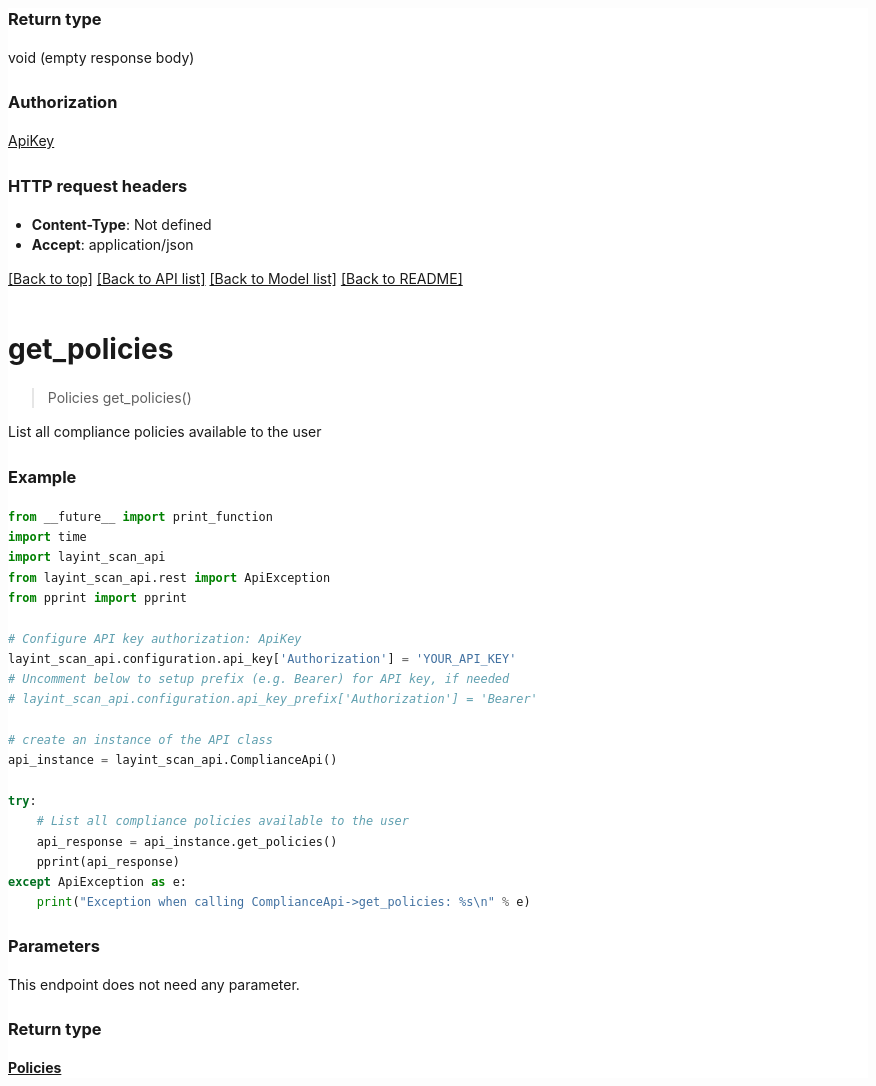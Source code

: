 ### Return type

void (empty response body)

### Authorization

[ApiKey](../README.md#ApiKey)

### HTTP request headers

 - **Content-Type**: Not defined
 - **Accept**: application/json

[[Back to top]](#) [[Back to API list]](../README.md#documentation-for-api-endpoints) [[Back to Model list]](../README.md#documentation-for-models) [[Back to README]](../README.md)

# **get_policies**
> Policies get_policies()

List all compliance policies available to the user

### Example 
```python
from __future__ import print_function
import time
import layint_scan_api
from layint_scan_api.rest import ApiException
from pprint import pprint

# Configure API key authorization: ApiKey
layint_scan_api.configuration.api_key['Authorization'] = 'YOUR_API_KEY'
# Uncomment below to setup prefix (e.g. Bearer) for API key, if needed
# layint_scan_api.configuration.api_key_prefix['Authorization'] = 'Bearer'

# create an instance of the API class
api_instance = layint_scan_api.ComplianceApi()

try: 
    # List all compliance policies available to the user
    api_response = api_instance.get_policies()
    pprint(api_response)
except ApiException as e:
    print("Exception when calling ComplianceApi->get_policies: %s\n" % e)
```

### Parameters
This endpoint does not need any parameter.

### Return type

[**Policies**](Policies.md)
